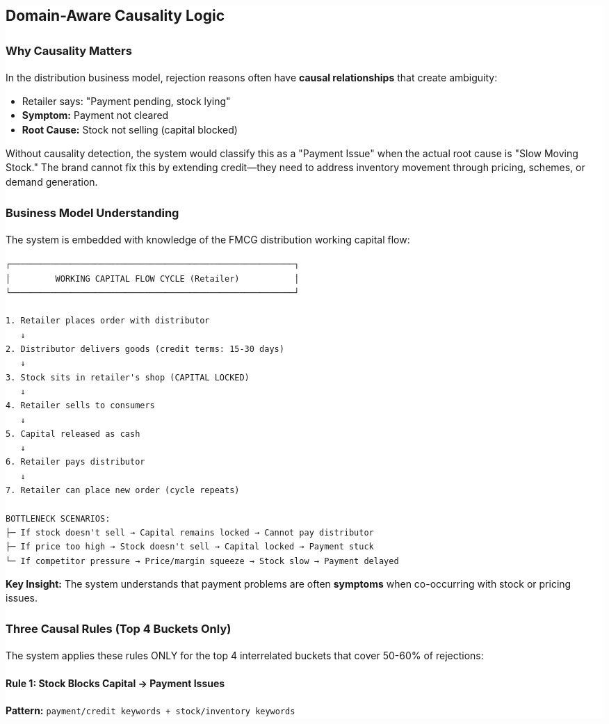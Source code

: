 
## Domain-Aware Causality Logic

### Why Causality Matters

In the distribution business model, rejection reasons often have **causal relationships** that create ambiguity:
- Retailer says: "Payment pending, stock lying"
- **Symptom:** Payment not cleared
- **Root Cause:** Stock not selling (capital blocked)

Without causality detection, the system would classify this as a "Payment Issue" when the actual root cause is "Slow Moving Stock." The brand cannot fix this by extending credit—they need to address inventory movement through pricing, schemes, or demand generation.

### Business Model Understanding

The system is embedded with knowledge of the FMCG distribution working capital flow:

```
┌─────────────────────────────────────────────────────────┐
│         WORKING CAPITAL FLOW CYCLE (Retailer)           │
└─────────────────────────────────────────────────────────┘

1. Retailer places order with distributor
   ↓
2. Distributor delivers goods (credit terms: 15-30 days)
   ↓
3. Stock sits in retailer's shop (CAPITAL LOCKED)
   ↓
4. Retailer sells to consumers
   ↓
5. Capital released as cash
   ↓
6. Retailer pays distributor
   ↓
7. Retailer can place new order (cycle repeats)

BOTTLENECK SCENARIOS:
├─ If stock doesn't sell → Capital remains locked → Cannot pay distributor
├─ If price too high → Stock doesn't sell → Capital locked → Payment stuck
└─ If competitor pressure → Price/margin squeeze → Stock slow → Payment delayed
```

**Key Insight:** The system understands that payment problems are often **symptoms** when co-occurring with stock or pricing issues.

### Three Causal Rules (Top 4 Buckets Only)

The system applies these rules ONLY for the top 4 interrelated buckets that cover 50-60% of rejections:

#### Rule 1: Stock Blocks Capital → Payment Issues
**Pattern:** `payment/credit keywords + stock/inventory keywords`
